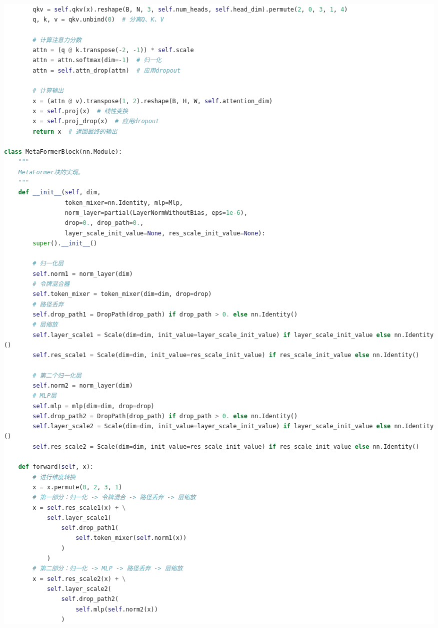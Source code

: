 ```python
        qkv = self.qkv(x).reshape(B, N, 3, self.num_heads, self.head_dim).permute(2, 0, 3, 1, 4)
        q, k, v = qkv.unbind(0)  # 分离Q、K、V

        # 计算注意力分数
        attn = (q @ k.transpose(-2, -1)) * self.scale
        attn = attn.softmax(dim=-1)  # 归一化
        attn = self.attn_drop(attn)  # 应用dropout

        # 计算输出
        x = (attn @ v).transpose(1, 2).reshape(B, H, W, self.attention_dim)
        x = self.proj(x)  # 线性变换
        x = self.proj_drop(x)  # 应用dropout
        return x  # 返回最终的输出

class MetaFormerBlock(nn.Module):
    """
    MetaFormer块的实现。
    """
    def __init__(self, dim,
                 token_mixer=nn.Identity, mlp=Mlp,
                 norm_layer=partial(LayerNormWithoutBias, eps=1e-6),
                 drop=0., drop_path=0.,
                 layer_scale_init_value=None, res_scale_init_value=None):
        super().__init__()

        # 归一化层
        self.norm1 = norm_layer(dim)
        # 令牌混合器
        self.token_mixer = token_mixer(dim=dim, drop=drop)
        # 路径丢弃
        self.drop_path1 = DropPath(drop_path) if drop_path > 0. else nn.Identity()
        # 层缩放
        self.layer_scale1 = Scale(dim=dim, init_value=layer_scale_init_value) if layer_scale_init_value else nn.Identity()
        self.res_scale1 = Scale(dim=dim, init_value=res_scale_init_value) if res_scale_init_value else nn.Identity()

        # 第二个归一化层
        self.norm2 = norm_layer(dim)
        # MLP层
        self.mlp = mlp(dim=dim, drop=drop)
        self.drop_path2 = DropPath(drop_path) if drop_path > 0. else nn.Identity()
        self.layer_scale2 = Scale(dim=dim, init_value=layer_scale_init_value) if layer_scale_init_value else nn.Identity()
        self.res_scale2 = Scale(dim=dim, init_value=res_scale_init_value) if res_scale_init_value else nn.Identity()

    def forward(self, x):
        # 进行维度转换
        x = x.permute(0, 2, 3, 1)
        # 第一部分：归一化 -> 令牌混合 -> 路径丢弃 -> 层缩放
        x = self.res_scale1(x) + \
            self.layer_scale1(
                self.drop_path1(
                    self.token_mixer(self.norm1(x))
                )
            )
        # 第二部分：归一化 -> MLP -> 路径丢弃 -> 层缩放
        x = self.res_scale2(x) + \
            self.layer_scale2(
                self.drop_path2(
                    self.mlp(self.norm2(x))
                )
```